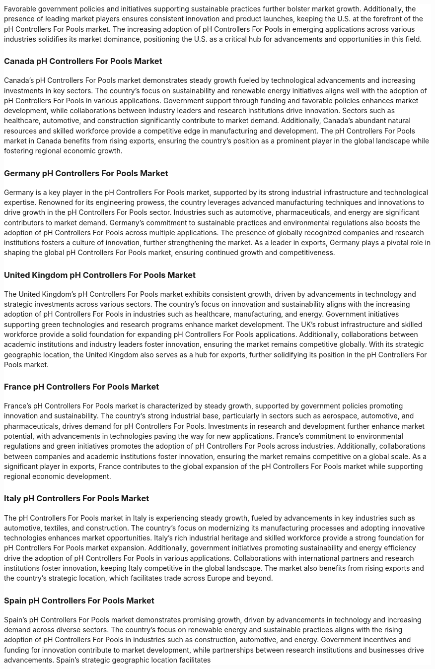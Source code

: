 Favorable government policies and initiatives supporting sustainable practices further bolster market growth. Additionally, the presence of leading market players ensures consistent innovation and product launches, keeping the U.S. at the forefront of the pH Controllers For Pools market. The increasing adoption of pH Controllers For Pools in emerging applications across various industries solidifies its market dominance, positioning the U.S. as a critical hub for advancements and opportunities in this field.</p><h3>Canada pH Controllers For Pools Market</h3><p>Canada&rsquo;s pH Controllers For Pools market demonstrates steady growth fueled by technological advancements and increasing investments in key sectors. The country&rsquo;s focus on sustainability and renewable energy initiatives aligns well with the adoption of pH Controllers For Pools in various applications. Government support through funding and favorable policies enhances market development, while collaborations between industry leaders and research institutions drive innovation. Sectors such as healthcare, automotive, and construction significantly contribute to market demand. Additionally, Canada&rsquo;s abundant natural resources and skilled workforce provide a competitive edge in manufacturing and development. The pH Controllers For Pools market in Canada benefits from rising exports, ensuring the country&rsquo;s position as a prominent player in the global landscape while fostering regional economic growth.</p><h3>Germany pH Controllers For Pools Market</h3><p>Germany is a key player in the pH Controllers For Pools market, supported by its strong industrial infrastructure and technological expertise. Renowned for its engineering prowess, the country leverages advanced manufacturing techniques and innovations to drive growth in the pH Controllers For Pools sector. Industries such as automotive, pharmaceuticals, and energy are significant contributors to market demand. Germany&rsquo;s commitment to sustainable practices and environmental regulations also boosts the adoption of pH Controllers For Pools across multiple applications. The presence of globally recognized companies and research institutions fosters a culture of innovation, further strengthening the market. As a leader in exports, Germany plays a pivotal role in shaping the global pH Controllers For Pools market, ensuring continued growth and competitiveness.</p><h3>United Kingdom pH Controllers For Pools Market</h3><p>The United Kingdom&rsquo;s pH Controllers For Pools market exhibits consistent growth, driven by advancements in technology and strategic investments across various sectors. The country&rsquo;s focus on innovation and sustainability aligns with the increasing adoption of pH Controllers For Pools in industries such as healthcare, manufacturing, and energy. Government initiatives supporting green technologies and research programs enhance market development. The UK&rsquo;s robust infrastructure and skilled workforce provide a solid foundation for expanding pH Controllers For Pools applications. Additionally, collaborations between academic institutions and industry leaders foster innovation, ensuring the market remains competitive globally. With its strategic geographic location, the United Kingdom also serves as a hub for exports, further solidifying its position in the pH Controllers For Pools market.</p><h3>France pH Controllers For Pools Market</h3><p>France&rsquo;s pH Controllers For Pools market is characterized by steady growth, supported by government policies promoting innovation and sustainability. The country&rsquo;s strong industrial base, particularly in sectors such as aerospace, automotive, and pharmaceuticals, drives demand for pH Controllers For Pools. Investments in research and development further enhance market potential, with advancements in technologies paving the way for new applications. France&rsquo;s commitment to environmental regulations and green initiatives promotes the adoption of pH Controllers For Pools across industries. Additionally, collaborations between companies and academic institutions foster innovation, ensuring the market remains competitive on a global scale. As a significant player in exports, France contributes to the global expansion of the pH Controllers For Pools market while supporting regional economic development.</p><h3>Italy pH Controllers For Pools Market</h3><p>The pH Controllers For Pools market in Italy is experiencing steady growth, fueled by advancements in key industries such as automotive, textiles, and construction. The country&rsquo;s focus on modernizing its manufacturing processes and adopting innovative technologies enhances market opportunities. Italy&rsquo;s rich industrial heritage and skilled workforce provide a strong foundation for pH Controllers For Pools market expansion. Additionally, government initiatives promoting sustainability and energy efficiency drive the adoption of pH Controllers For Pools in various applications. Collaborations with international partners and research institutions foster innovation, keeping Italy competitive in the global landscape. The market also benefits from rising exports and the country&rsquo;s strategic location, which facilitates trade across Europe and beyond.</p><h3>Spain pH Controllers For Pools Market</h3><p>Spain&rsquo;s pH Controllers For Pools market demonstrates promising growth, driven by advancements in technology and increasing demand across diverse sectors. The country&rsquo;s focus on renewable energy and sustainable practices aligns with the rising adoption of pH Controllers For Pools in industries such as construction, automotive, and energy. Government incentives and funding for innovation contribute to market development, while partnerships between research institutions and businesses drive advancements. Spain&rsquo;s strategic geographic location facilitates